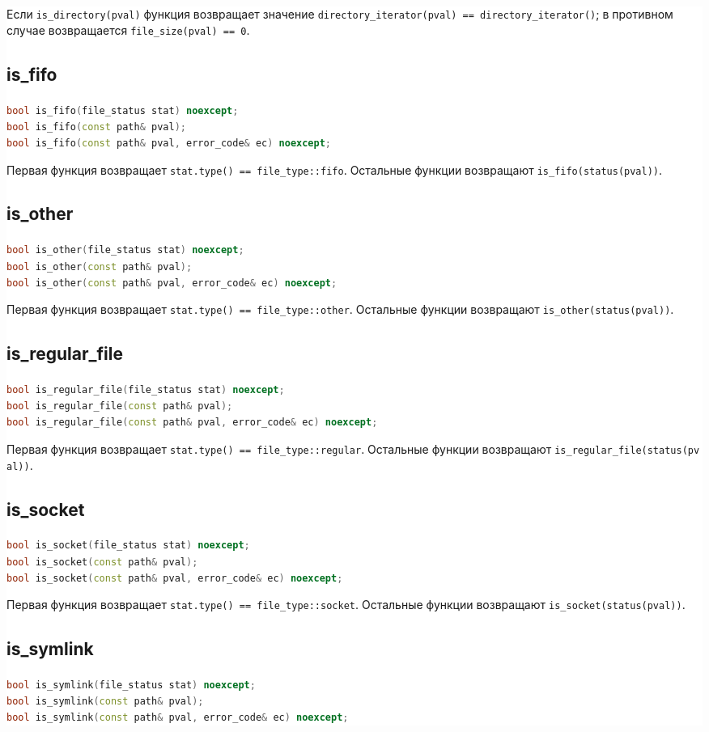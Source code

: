 Если `is_directory(pval)` функция возвращает значение `directory_iterator(pval) == directory_iterator()`; в противном случае возвращается `file_size(pval) == 0`.

## <a name="is_fifo"></a>  is_fifo

```cpp
bool is_fifo(file_status stat) noexcept;
bool is_fifo(const path& pval);
bool is_fifo(const path& pval, error_code& ec) noexcept;
```

Первая функция возвращает `stat.type() == file_type::fifo`. Остальные функции возвращают `is_fifo(status(pval))`.

## <a name="is_other"></a>  is_other

```cpp
bool is_other(file_status stat) noexcept;
bool is_other(const path& pval);
bool is_other(const path& pval, error_code& ec) noexcept;
```

Первая функция возвращает `stat.type() == file_type::other`. Остальные функции возвращают `is_other(status(pval))`.

## <a name="s_regular_file"></a>  is_regular_file

```cpp
bool is_regular_file(file_status stat) noexcept;
bool is_regular_file(const path& pval);
bool is_regular_file(const path& pval, error_code& ec) noexcept;
```

Первая функция возвращает `stat.type() == file_type::regular`. Остальные функции возвращают `is_regular_file(status(pval))`.

## <a name="is_socket"></a>  is_socket

```cpp
bool is_socket(file_status stat) noexcept;
bool is_socket(const path& pval);
bool is_socket(const path& pval, error_code& ec) noexcept;
```

Первая функция возвращает `stat.type() == file_type::socket`. Остальные функции возвращают `is_socket(status(pval))`.

## <a name="is_symlink"></a>  is_symlink

```cpp
bool is_symlink(file_status stat) noexcept;
bool is_symlink(const path& pval);
bool is_symlink(const path& pval, error_code& ec) noexcept;
```
